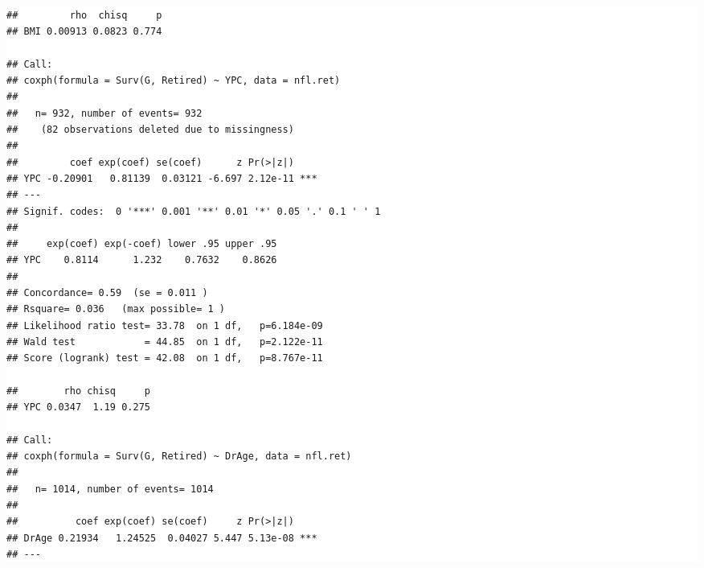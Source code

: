     ##         rho  chisq     p
    ## BMI 0.00913 0.0823 0.774

    ## Call:
    ## coxph(formula = Surv(G, Retired) ~ YPC, data = nfl.ret)
    ## 
    ##   n= 932, number of events= 932 
    ##    (82 observations deleted due to missingness)
    ## 
    ##         coef exp(coef) se(coef)      z Pr(>|z|)    
    ## YPC -0.20901   0.81139  0.03121 -6.697 2.12e-11 ***
    ## ---
    ## Signif. codes:  0 '***' 0.001 '**' 0.01 '*' 0.05 '.' 0.1 ' ' 1
    ## 
    ##     exp(coef) exp(-coef) lower .95 upper .95
    ## YPC    0.8114      1.232    0.7632    0.8626
    ## 
    ## Concordance= 0.59  (se = 0.011 )
    ## Rsquare= 0.036   (max possible= 1 )
    ## Likelihood ratio test= 33.78  on 1 df,   p=6.184e-09
    ## Wald test            = 44.85  on 1 df,   p=2.122e-11
    ## Score (logrank) test = 42.08  on 1 df,   p=8.767e-11

    ##        rho chisq     p
    ## YPC 0.0347  1.19 0.275

    ## Call:
    ## coxph(formula = Surv(G, Retired) ~ DrAge, data = nfl.ret)
    ## 
    ##   n= 1014, number of events= 1014 
    ## 
    ##          coef exp(coef) se(coef)     z Pr(>|z|)    
    ## DrAge 0.21934   1.24525  0.04027 5.447 5.13e-08 ***
    ## ---